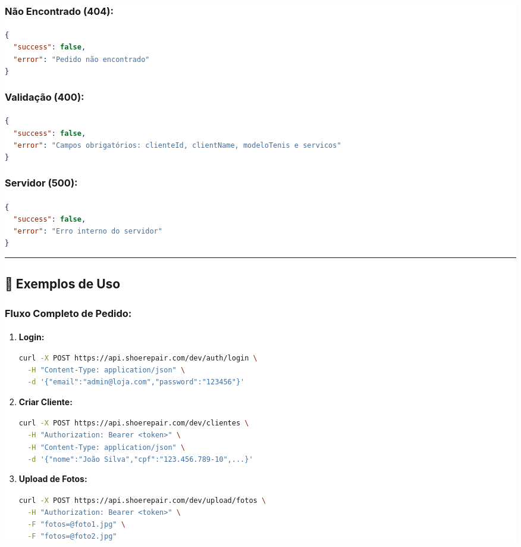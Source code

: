 ### Não Encontrado (404):
```json
{
  "success": false,
  "error": "Pedido não encontrado"
}
```

### Validação (400):
```json
{
  "success": false,
  "error": "Campos obrigatórios: clienteId, clientName, modeloTenis e servicos"
}
```

### Servidor (500):
```json
{
  "success": false,
  "error": "Erro interno do servidor"
}
```

---

## 📝 Exemplos de Uso

### Fluxo Completo de Pedido:

1. **Login:**
   ```bash
   curl -X POST https://api.shoerepair.com/dev/auth/login \
     -H "Content-Type: application/json" \
     -d '{"email":"admin@loja.com","password":"123456"}'
   ```

2. **Criar Cliente:**
   ```bash
   curl -X POST https://api.shoerepair.com/dev/clientes \
     -H "Authorization: Bearer <token>" \
     -H "Content-Type: application/json" \
     -d '{"nome":"João Silva","cpf":"123.456.789-10",...}'
   ```

3. **Upload de Fotos:**
   ```bash
   curl -X POST https://api.shoerepair.com/dev/upload/fotos \
     -H "Authorization: Bearer <token>" \
     -F "fotos=@foto1.jpg" \
     -F "fotos=@foto2.jpg"
   ```

